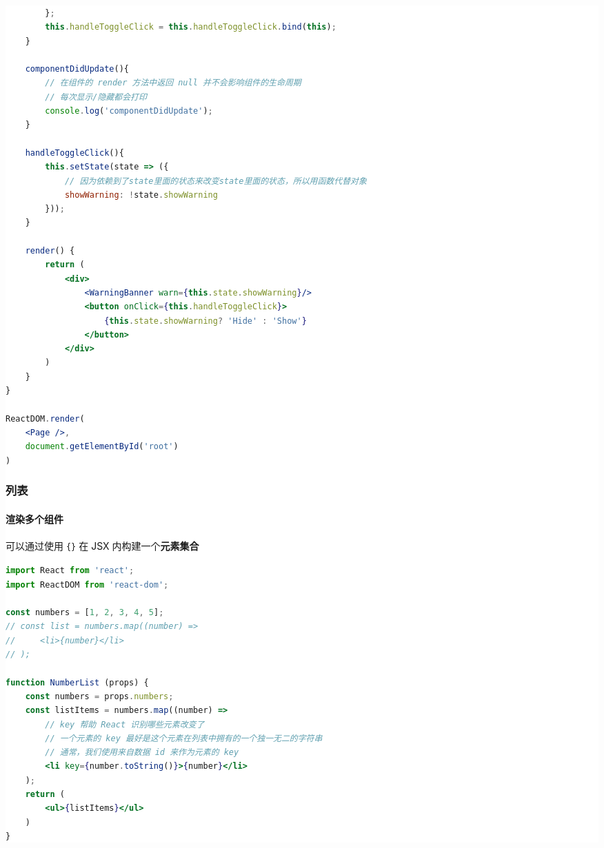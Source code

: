 ```jsx
        };
        this.handleToggleClick = this.handleToggleClick.bind(this);
    }

    componentDidUpdate(){
        // 在组件的 render 方法中返回 null 并不会影响组件的生命周期
        // 每次显示/隐藏都会打印
        console.log('componentDidUpdate');
    }

    handleToggleClick(){
        this.setState(state => ({
            // 因为依赖到了state里面的状态来改变state里面的状态，所以用函数代替对象
            showWarning: !state.showWarning
        }));
    }

    render() {
        return (
            <div>
                <WarningBanner warn={this.state.showWarning}/>
                <button onClick={this.handleToggleClick}>
                    {this.state.showWarning? 'Hide' : 'Show'}
                </button>
            </div>
        )
    }
}

ReactDOM.render(
    <Page />,
    document.getElementById('root')
)
```



### 列表

#### 渲染多个组件

可以通过使用 `{}` 在 JSX 内构建一个**元素集合**

```jsx
import React from 'react';
import ReactDOM from 'react-dom';

const numbers = [1, 2, 3, 4, 5];
// const list = numbers.map((number) =>
//     <li>{number}</li>
// );

function NumberList (props) {
    const numbers = props.numbers;
    const listItems = numbers.map((number) =>
        // key 帮助 React 识别哪些元素改变了
        // 一个元素的 key 最好是这个元素在列表中拥有的一个独一无二的字符串
        // 通常，我们使用来自数据 id 来作为元素的 key
        <li key={number.toString()}>{number}</li>
    );
    return (
        <ul>{listItems}</ul>
    )
}

```